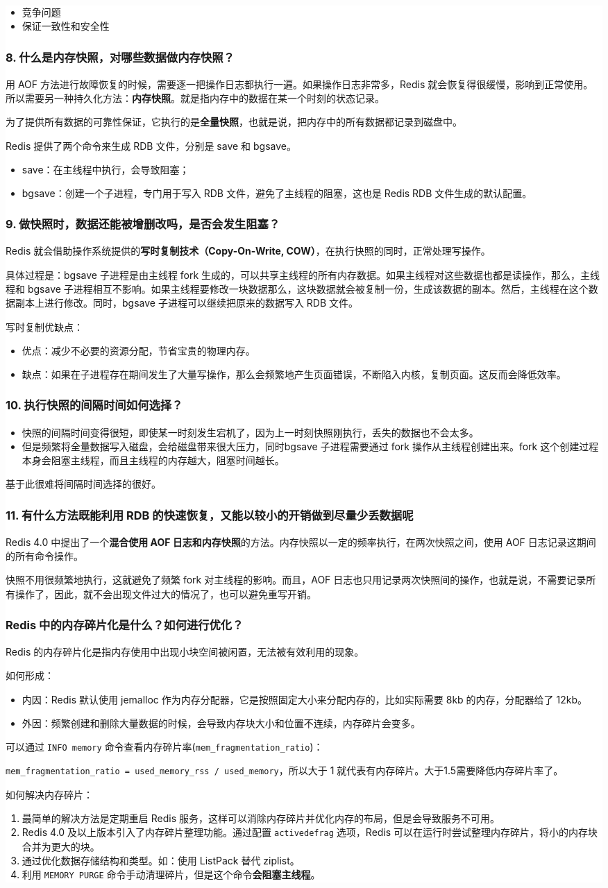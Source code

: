 * 竞争问题
* 保证一致性和安全性



### 8. 什么是内存快照，对哪些数据做内存快照？

用 AOF 方法进行故障恢复的时候，需要逐一把操作日志都执行一遍。如果操作日志非常多，Redis 就会恢复得很缓慢，影响到正常使用。所以需要另一种持久化方法：**内存快照**。就是指内存中的数据在某一个时刻的状态记录。

为了提供所有数据的可靠性保证，它执行的是**全量快照**，也就是说，把内存中的所有数据都记录到磁盘中。

Redis 提供了两个命令来生成 RDB 文件，分别是 save 和 bgsave。

* save：在主线程中执行，会导致阻塞；

* bgsave：创建一个子进程，专门用于写入 RDB 文件，避免了主线程的阻塞，这也是 Redis RDB 文件生成的默认配置。

### 9. 做快照时，数据还能被增删改吗，是否会发生阻塞？

Redis 就会借助操作系统提供的**写时复制技术（Copy-On-Write, COW）**，在执行快照的同时，正常处理写操作。

具体过程是：bgsave 子进程是由主线程 fork 生成的，可以共享主线程的所有内存数据。如果主线程对这些数据也都是读操作，那么，主线程和 bgsave 子进程相互不影响。如果主线程要修改一块数据那么，这块数据就会被复制一份，生成该数据的副本。然后，主线程在这个数据副本上进行修改。同时，bgsave 子进程可以继续把原来的数据写入 RDB 文件。

写时复制优缺点：

* 优点：减少不必要的资源分配，节省宝贵的物理内存。

* 缺点：如果在子进程存在期间发生了大量写操作，那么会频繁地产生页面错误，不断陷入内核，复制页面。这反而会降低效率。

### 10. 执行快照的间隔时间如何选择？

* 快照的间隔时间变得很短，即使某一时刻发生宕机了，因为上一时刻快照刚执行，丢失的数据也不会太多。
* 但是频繁将全量数据写入磁盘，会给磁盘带来很大压力，同时bgsave 子进程需要通过 fork 操作从主线程创建出来。fork 这个创建过程本身会阻塞主线程，而且主线程的内存越大，阻塞时间越长。

基于此很难将间隔时间选择的很好。

### 11. 有什么方法既能利用 RDB 的快速恢复，又能以较小的开销做到尽量少丢数据呢

Redis 4.0 中提出了一个**混合使用 AOF 日志和内存快照**的方法。内存快照以一定的频率执行，在两次快照之间，使用 AOF 日志记录这期间的所有命令操作。

快照不用很频繁地执行，这就避免了频繁 fork 对主线程的影响。而且，AOF 日志也只用记录两次快照间的操作，也就是说，不需要记录所有操作了，因此，就不会出现文件过大的情况了，也可以避免重写开销。

### Redis 中的内存碎片化是什么？如何进行优化？

Redis 的内存碎片化是指内存使用中出现小块空间被闲置，无法被有效利用的现象。

如何形成：

* 内因：Redis 默认使用 jemalloc 作为内存分配器，它是按照固定大小来分配内存的，比如实际需要 8kb 的内存，分配器给了 12kb。

* 外因：频繁创建和删除大量数据的时候，会导致内存块大小和位置不连续，内存碎片会变多。

可以通过 `INFO memory` 命令查看内存碎片率(`mem_fragmentation_ratio`)：

`mem_fragmentation_ratio = used_memory_rss / used_memory`，所以大于 1 就代表有内存碎片。大于1.5需要降低内存碎片率了。

如何解决内存碎片：

1. 最简单的解决方法是定期重启 Redis 服务，这样可以消除内存碎片并优化内存的布局，但是会导致服务不可用。
2. Redis 4.0 及以上版本引入了内存碎片整理功能。通过配置 `activedefrag` 选项，Redis 可以在运行时尝试整理内存碎片，将小的内存块合并为更大的块。
3. 通过优化数据存储结构和类型。如：使用 ListPack 替代 ziplist。
4. 利用 `MEMORY PURGE` 命令手动清理碎片，但是这个命令**会阻塞主线程**。
